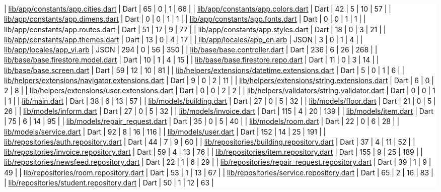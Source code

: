 | [lib/app/constants/app.cities.dart](/lib/app/constants/app.cities.dart) | Dart | 65 | 0 | 1 | 66 |
| [lib/app/constants/app.colors.dart](/lib/app/constants/app.colors.dart) | Dart | 42 | 5 | 10 | 57 |
| [lib/app/constants/app.dimens.dart](/lib/app/constants/app.dimens.dart) | Dart | 0 | 0 | 1 | 1 |
| [lib/app/constants/app.fonts.dart](/lib/app/constants/app.fonts.dart) | Dart | 0 | 0 | 1 | 1 |
| [lib/app/constants/app.routes.dart](/lib/app/constants/app.routes.dart) | Dart | 51 | 17 | 9 | 77 |
| [lib/app/constants/app.styles.dart](/lib/app/constants/app.styles.dart) | Dart | 18 | 0 | 3 | 21 |
| [lib/app/constants/app.themes.dart](/lib/app/constants/app.themes.dart) | Dart | 13 | 0 | 4 | 17 |
| [lib/app/locales/app_en.arb](/lib/app/locales/app_en.arb) | JSON | 3 | 0 | 1 | 4 |
| [lib/app/locales/app_vi.arb](/lib/app/locales/app_vi.arb) | JSON | 294 | 0 | 56 | 350 |
| [lib/base/base.controller.dart](/lib/base/base.controller.dart) | Dart | 236 | 6 | 26 | 268 |
| [lib/base/base.firestore.model.dart](/lib/base/base.firestore.model.dart) | Dart | 10 | 1 | 4 | 15 |
| [lib/base/base.firestore.repo.dart](/lib/base/base.firestore.repo.dart) | Dart | 11 | 0 | 3 | 14 |
| [lib/base/base.screen.dart](/lib/base/base.screen.dart) | Dart | 59 | 12 | 10 | 81 |
| [lib/helpers/extensions/datetime.extensions.dart](/lib/helpers/extensions/datetime.extensions.dart) | Dart | 5 | 0 | 1 | 6 |
| [lib/helpers/extensions/navigator.extensions.dart](/lib/helpers/extensions/navigator.extensions.dart) | Dart | 9 | 0 | 2 | 11 |
| [lib/helpers/extensions/string.extensions.dart](/lib/helpers/extensions/string.extensions.dart) | Dart | 6 | 0 | 2 | 8 |
| [lib/helpers/extensions/user.extensions.dart](/lib/helpers/extensions/user.extensions.dart) | Dart | 0 | 0 | 2 | 2 |
| [lib/helpers/validators/string.validator.dart](/lib/helpers/validators/string.validator.dart) | Dart | 0 | 0 | 1 | 1 |
| [lib/main.dart](/lib/main.dart) | Dart | 38 | 6 | 13 | 57 |
| [lib/models/building.dart](/lib/models/building.dart) | Dart | 27 | 0 | 5 | 32 |
| [lib/models/floor.dart](/lib/models/floor.dart) | Dart | 21 | 0 | 5 | 26 |
| [lib/models/inform.dart](/lib/models/inform.dart) | Dart | 27 | 0 | 5 | 32 |
| [lib/models/invoice.dart](/lib/models/invoice.dart) | Dart | 115 | 4 | 20 | 139 |
| [lib/models/item.dart](/lib/models/item.dart) | Dart | 75 | 6 | 14 | 95 |
| [lib/models/repair_request.dart](/lib/models/repair_request.dart) | Dart | 35 | 0 | 5 | 40 |
| [lib/models/room.dart](/lib/models/room.dart) | Dart | 22 | 0 | 6 | 28 |
| [lib/models/service.dart](/lib/models/service.dart) | Dart | 92 | 8 | 16 | 116 |
| [lib/models/user.dart](/lib/models/user.dart) | Dart | 152 | 14 | 25 | 191 |
| [lib/repositories/auth.repository.dart](/lib/repositories/auth.repository.dart) | Dart | 44 | 7 | 9 | 60 |
| [lib/repositories/building.repository.dart](/lib/repositories/building.repository.dart) | Dart | 37 | 4 | 11 | 52 |
| [lib/repositories/invoice.repository.dart](/lib/repositories/invoice.repository.dart) | Dart | 59 | 4 | 13 | 76 |
| [lib/repositories/item.repository.dart](/lib/repositories/item.repository.dart) | Dart | 155 | 9 | 25 | 189 |
| [lib/repositories/newsfeed.repository.dart](/lib/repositories/newsfeed.repository.dart) | Dart | 22 | 1 | 6 | 29 |
| [lib/repositories/repair_request.repository.dart](/lib/repositories/repair_request.repository.dart) | Dart | 39 | 1 | 9 | 49 |
| [lib/repositories/room.repository.dart](/lib/repositories/room.repository.dart) | Dart | 53 | 1 | 13 | 67 |
| [lib/repositories/service.repository.dart](/lib/repositories/service.repository.dart) | Dart | 65 | 2 | 16 | 83 |
| [lib/repositories/student.repository.dart](/lib/repositories/student.repository.dart) | Dart | 50 | 1 | 12 | 63 |